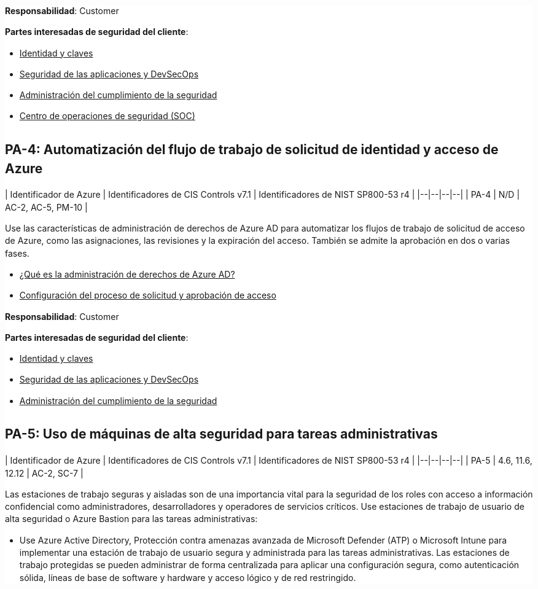 **Responsabilidad**: Customer

**Partes interesadas de seguridad del cliente**:

- [Identidad y claves](/azure/cloud-adoption-framework/organize/cloud-security-identity-keys)

- [Seguridad de las aplicaciones y DevSecOps](/azure/cloud-adoption-framework/organize/cloud-security-application-security-devsecops)

- [Administración del cumplimiento de la seguridad](/azure/cloud-adoption-framework/organize/cloud-security-compliance-management)

- [Centro de operaciones de seguridad (SOC)](/azure/cloud-adoption-framework/organize/cloud-security-operations-center)

## <a name="pa-4-automate-azure-identity-and-access-request-workflow"></a>PA-4: Automatización del flujo de trabajo de solicitud de identidad y acceso de Azure

| Identificador de Azure | Identificadores de CIS Controls v7.1 | Identificadores de NIST SP800-53 r4 |
|--|--|--|--|
| PA-4 | N/D | AC-2, AC-5, PM-10 |

Use las características de administración de derechos de Azure AD para automatizar los flujos de trabajo de solicitud de acceso de Azure, como las asignaciones, las revisiones y la expiración del acceso. También se admite la aprobación en dos o varias fases.  

- [¿Qué es la administración de derechos de Azure AD?](../../active-directory/governance/entitlement-management-overview.md)

- [Configuración del proceso de solicitud y aprobación de acceso](../../active-directory/governance/entitlement-management-access-package-request-policy.md)

**Responsabilidad**: Customer

**Partes interesadas de seguridad del cliente**:

- [Identidad y claves](/azure/cloud-adoption-framework/organize/cloud-security-identity-keys)

- [Seguridad de las aplicaciones y DevSecOps](/azure/cloud-adoption-framework/organize/cloud-security-application-security-devsecops)

- [Administración del cumplimiento de la seguridad](/azure/cloud-adoption-framework/organize/cloud-security-compliance-management)

## <a name="pa-5-use-highly-secured-machines-for-administrative-tasks"></a>PA-5: Uso de máquinas de alta seguridad para tareas administrativas

| Identificador de Azure | Identificadores de CIS Controls v7.1 | Identificadores de NIST SP800-53 r4 |
|--|--|--|--|
| PA-5 | 4.6, 11.6, 12.12 | AC-2, SC-7 |

Las estaciones de trabajo seguras y aisladas son de una importancia vital para la seguridad de los roles con acceso a información confidencial como administradores, desarrolladores y operadores de servicios críticos. Use estaciones de trabajo de usuario de alta seguridad o Azure Bastion para las tareas administrativas:
- Use Azure Active Directory, Protección contra amenazas avanzada de Microsoft Defender (ATP) o Microsoft Intune para implementar una estación de trabajo de usuario segura y administrada para las tareas administrativas. Las estaciones de trabajo protegidas se pueden administrar de forma centralizada para aplicar una configuración segura, como autenticación sólida, líneas de base de software y hardware y acceso lógico y de red restringido. 
